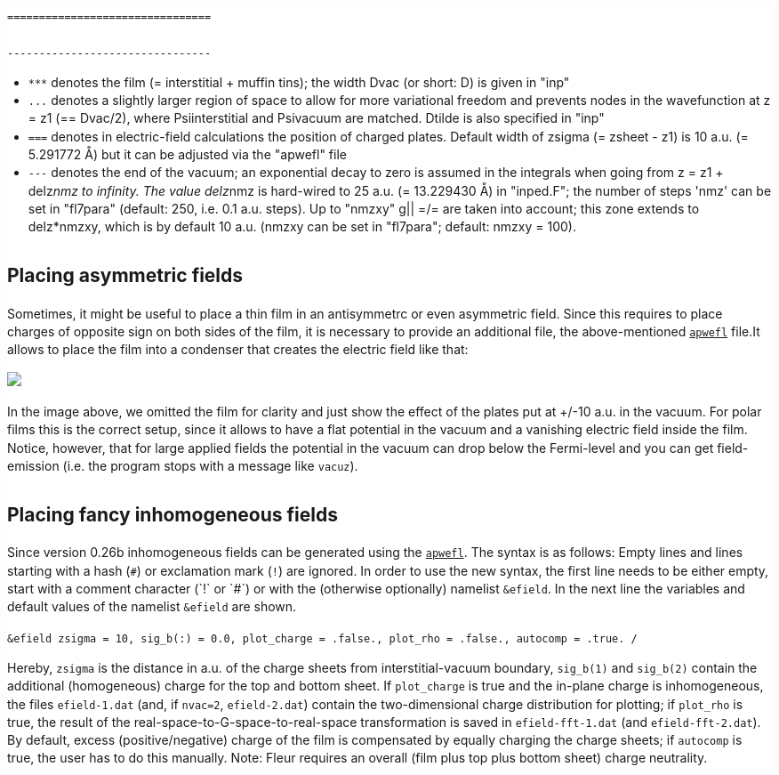     
    ================================
    
    --------------------------------
    



*   `***` denotes the film (= interstitial + muffin tins); the width Dvac (or short: D) is given in "inp" 
*   `...` denotes a slightly larger region of space to allow for more variational freedom and prevents nodes in the wavefunction at z = z1 (== Dvac/2), where Psiinterstitial and Psivacuum are matched. Dtilde is also specified in "inp" 
*   `===` denotes in electric-field calculations the position of charged plates. Default width of zsigma (= zsheet - z1) is 10 a.u. (= 5.291772 Å) but it can be adjusted via the "apwefl" file 
*   `---` denotes the end of the vacuum; an exponential decay to zero is assumed in the integrals when going from z = z1 + delz*nmz to infinity. The value delz*nmz is hard-wired to 25 a.u. (= 13.229430 Å) in "inped.F"; the number of steps 'nmz' can be set in "fl7para" (default: 250, i.e. 0.1 a.u. steps). Up to "nmzxy" g|| =/= are taken into account; this zone extends to delz*nmzxy, which is by default 10 a.u. (nmzxy can be set in "fl7para"; default: nmzxy = 100). 

 



## Placing asymmetric fields

Sometimes, it might be useful to place a thin film in an antisymmetrc or even asymmetric field. Since this requires to place charges of opposite sign on both sides of the film, it is necessary to provide an additional file, the above-mentioned [`apwefl`][9] file.It allows to place the film into a condenser that creates the electric field like that: 



![][10]

In the image above, we omitted the film for clarity and just show the effect of the plates put at +/-10 a.u. in the vacuum. For polar films this is the correct setup, since it allows to have a flat potential in the vacuum and a vanishing electric field inside the film. Notice, however, that for large applied fields the potential in the vacuum can drop below the Fermi-level and you can get field-emission (i.e. the program stops with a message like `vacuz`). 



## Placing fancy inhomogeneous fields

Since version 0.26b inhomogeneous fields can be generated using the [`apwefl`][9]. The syntax is as follows: Empty lines and lines starting with a hash (`#`) or exclamation mark (`!`) are ignored. In order to use the new syntax, the first line needs to be either empty, start with a comment character (\`!\` or \`#\`) or with the (otherwise optionally) namelist `&efield`. In the next line the variables and default values of the namelist `&efield` are shown. 



    &efield zsigma = 10, sig_b(:) = 0.0, plot_charge = .false., plot_rho = .false., autocomp = .true. /
    

Hereby, `zsigma` is the distance in a.u. of the charge sheets from interstitial-vacuum boundary, `sig_b(1)` and `sig_b(2)` contain the additional (homogeneous) charge for the top and bottom sheet. If `plot_charge` is true and the in-plane charge is inhomogeneous, the files `efield-1.dat` (and, if `nvac=2`, `efield-2.dat`) contain the two-dimensional charge distribution for plotting; if `plot_rho` is true, the result of the real-space-to-G-space-to-real-space transformation is saved in `efield-fft-1.dat` (and `efield-fft-2.dat`). By default, excess (positive/negative) charge of the film is compensated by equally charging the charge sheets; if `autocomp` is true, the user has to do this manually. Note: Fleur requires an overall (film plus top plus bottom sheet) charge neutrality. 


 [1]: #file_settings
 [2]: #asymmetricfield
 [3]: #Dirichlet
 [4]: http:/images/newgeom.gif ""
 [5]: http:/images/equ.png ""
 [6]: http:/images/muvse.gif ""
 [7]: http:/images/webfig.gif ""
 [8]: http:/images/webfe.gif ""
 [9]: https://www.flapw.de/pm/index.php?n=User-Documentation.SmallUseful#apwefl
 [10]: http:/images/condenser.png ""